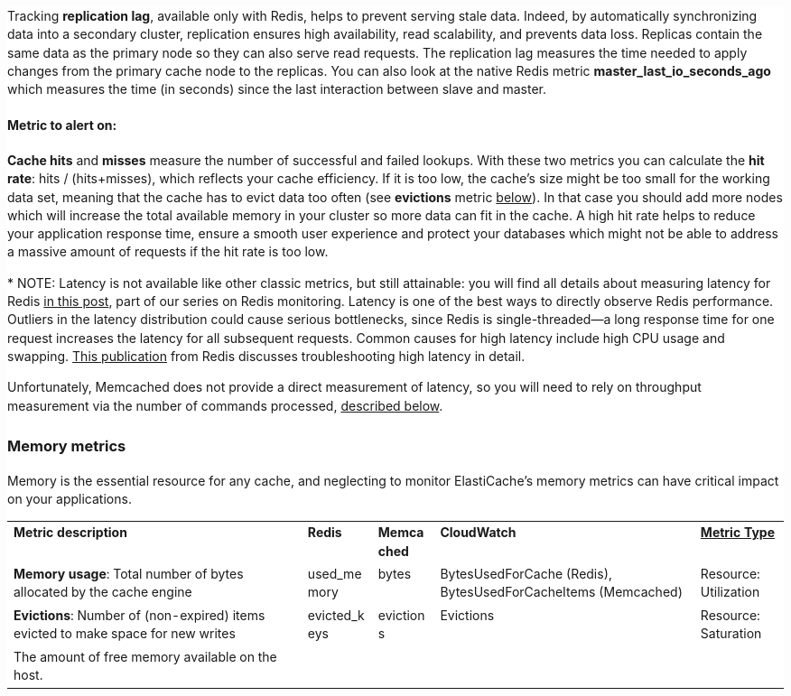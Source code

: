 

Tracking **replication lag**, available only with Redis, helps to prevent serving stale data. Indeed, by automatically synchronizing data into a secondary cluster, replication ensures high availability, read scalability, and prevents data loss. Replicas contain the same data as the primary node so they can also serve read requests. The replication lag measures the time needed to apply changes from the primary cache node to the replicas. You can also look at the native Redis metric **master\_last\_io\_seconds\_ago** which measures the time (in seconds) since the last interaction between slave and master.

#### Metric to alert on:

**Cache hits** and **misses** measure the number of successful and failed lookups. With these two metrics you can calculate the **hit rate**: hits / (hits+misses), which reflects your cache efficiency. If it is too low, the cache’s size might be too small for the working data set, meaning that the cache has to evict data too often (see **evictions** metric [below](#memory-metrics)). In that case you should add more nodes which will increase the total available memory in your cluster so more data can fit in the cache. A high hit rate helps to reduce your application response time, ensure a smooth user experience and protect your databases which might not be able to address a massive amount of requests if the hit rate is too low.

\* NOTE: Latency is not available like other classic metrics, but still attainable: you will find all details about measuring latency for Redis [in this post](https://www.datadoghq.com/blog/how-to-collect-redis-metrics/), part of our series on Redis monitoring. Latency is one of the best ways to directly observe Redis performance. Outliers in the latency distribution could cause serious bottlenecks, since Redis is single-threaded—a long response time for one request increases the latency for all subsequent requests. Common causes for high latency include high CPU usage and swapping. [This publication](http://redis.io/topics/latency) from Redis discusses troubleshooting high latency in detail.

Unfortunately, Memcached does not provide a direct measurement of latency, so you will need to rely on throughput measurement via the number of commands processed, [described below](#client-metrics).

### Memory metrics

Memory is the essential resource for any cache, and neglecting to monitor ElastiCache’s memory metrics can have critical impact on your applications.



<table>
<tbody>
<tr class="odd">
<td><strong>Metric description</strong></td>
<td><strong>Redis</strong></td>
<td><strong>Memcached</strong></td>
<td><strong>CloudWatch</strong></td>
<td><a href="https://www.datadoghq.com/blog/monitoring-101-collecting-data/"><strong>Metric Type</strong></a></td>
</tr>
<tr class="even">
<td><strong>Memory usage</strong>: Total number of bytes allocated by the cache engine</td>
<td>used_memory  </td>
<td>bytes  </td>
<td>BytesUsedForCache (Redis), BytesUsedForCacheItems (Memcached)</td>
<td>Resource: Utilization</td>
</tr>
<tr class="odd">
<td><strong>Evictions</strong>: Number of (non-expired) items evicted to make space for new writes</td>
<td>evicted_keys</td>
<td>evictions</td>
<td>Evictions</td>
<td>Resource: Saturation</td>
</tr>
<tr class="even">
<td>The amount of free memory available on the host.</td>